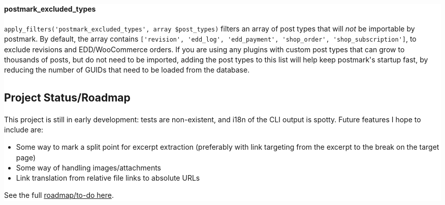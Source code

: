 #### postmark_excluded_types

`apply_filters('postmark_excluded_types', array $post_types)` filters an array of post types that will *not* be importable by postmark.  By default, the array contains `['revision', 'edd_log', 'edd_payment', 'shop_order', 'shop_subscription']`, to exclude revisions and EDD/WooCommerce orders.  If you are using any plugins with custom post types that can grow to thousands of posts, but do not need to be imported, adding the post types to this list will help keep postmark's startup fast, by reducing the number of GUIDs that need to be loaded from the database.

## Project Status/Roadmap

This project is still in early development: tests are non-existent, and i18n of the CLI output is spotty.  Future features I hope to include are:

* Some way to mark a split point for excerpt extraction (preferably with link targeting from the excerpt to the break on the target page)
* Some way of handling images/attachments
* Link translation from relative file links to absolute URLs

See the full [roadmap/to-do here](https://github.com/dirtsimple/postmark/projects/1).